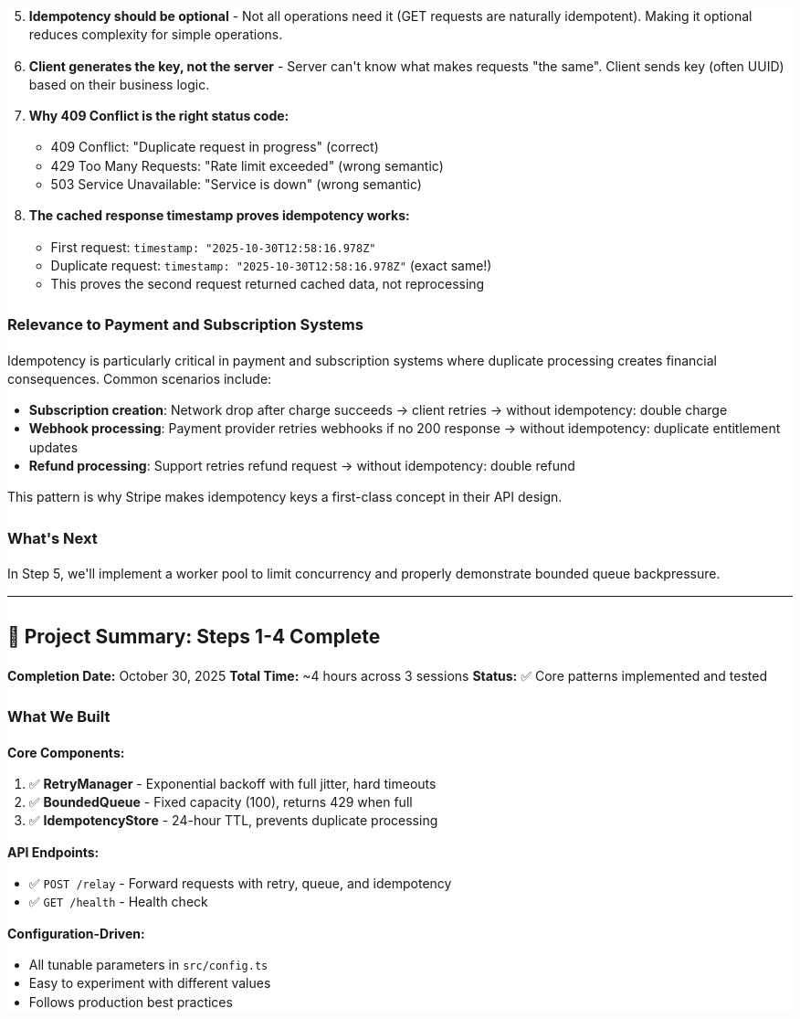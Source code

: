 5. **Idempotency should be optional** - Not all operations need it (GET requests are naturally idempotent). Making it optional reduces complexity for simple operations.

6. **Client generates the key, not the server** - Server can't know what makes requests "the same". Client sends key (often UUID) based on their business logic.

7. **Why 409 Conflict is the right status code:**
   - 409 Conflict: "Duplicate request in progress" (correct)
   - 429 Too Many Requests: "Rate limit exceeded" (wrong semantic)
   - 503 Service Unavailable: "Service is down" (wrong semantic)

8. **The cached response timestamp proves idempotency works:**
   - First request: `timestamp: "2025-10-30T12:58:16.978Z"`
   - Duplicate request: `timestamp: "2025-10-30T12:58:16.978Z"` (exact same!)
   - This proves the second request returned cached data, not reprocessing

### Relevance to Payment and Subscription Systems

Idempotency is particularly critical in payment and subscription systems where duplicate processing creates financial consequences. Common scenarios include:

- **Subscription creation**: Network drop after charge succeeds → client retries → without idempotency: double charge
- **Webhook processing**: Payment provider retries webhooks if no 200 response → without idempotency: duplicate entitlement updates
- **Refund processing**: Support retries refund request → without idempotency: double refund

This pattern is why Stripe makes idempotency keys a first-class concept in their API design.

### What's Next
In Step 5, we'll implement a worker pool to limit concurrency and properly demonstrate bounded queue backpressure.

---

## 🎯 Project Summary: Steps 1-4 Complete

**Completion Date:** October 30, 2025
**Total Time:** ~4 hours across 3 sessions
**Status:** ✅ Core patterns implemented and tested

### What We Built

**Core Components:**
1. ✅ **RetryManager** - Exponential backoff with full jitter, hard timeouts
2. ✅ **BoundedQueue** - Fixed capacity (100), returns 429 when full
3. ✅ **IdempotencyStore** - 24-hour TTL, prevents duplicate processing

**API Endpoints:**
- ✅ `POST /relay` - Forward requests with retry, queue, and idempotency
- ✅ `GET /health` - Health check

**Configuration-Driven:**
- All tunable parameters in `src/config.ts`
- Easy to experiment with different values
- Follows production best practices
